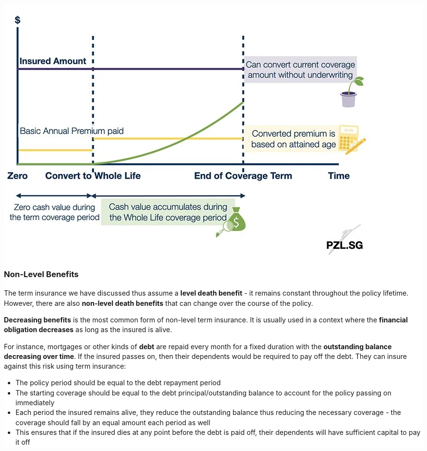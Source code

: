 ![Convertible Term](Assets/1.%20Life%20Products.md/Convertible%20Term.png)

### **Non-Level Benefits**

The term insurance we have discussed thus assume a **level death benefit** - it remains constant throughout the policy lifetime. However, there are also **non-level death benefits** that can change over the course of the policy.

**Decreasing benefits** is the most common form of non-level term insurance. It is usually used in a context where the **financial obligation decreases** as long as the insured is alive.

For instance, mortgages or other kinds of **debt** are repaid every month for a fixed duration with the **outstanding balance decreasing over time**. If the insured passes on, then their dependents would be required to pay off the debt. They can insure against this risk using term insurance:

* The policy period should be equal to the debt repayment period
* The starting coverage should be equal to the debt principal/outstanding balance to account for the policy passing on immediately
* Each period the insured remains alive, they reduce the outstanding balance thus reducing the necessary coverage - the coverage should fall by an equal amount each period as well
* This ensures that if the insured dies at any point before the debt is paid off, their dependents will have sufficient capital to pay it off


